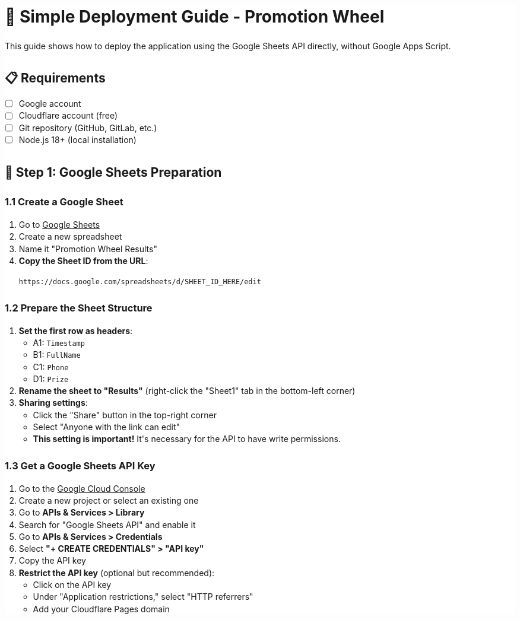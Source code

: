 # 🚀 Simple Deployment Guide - Promotion Wheel

This guide shows how to deploy the application using the Google Sheets API directly, without Google Apps Script.

## 📋 Requirements

- [ ] Google account
- [ ] Cloudflare account (free)
- [ ] Git repository (GitHub, GitLab, etc.)
- [ ] Node.js 18+ (local installation)

## 🔧 Step 1: Google Sheets Preparation

### 1.1 Create a Google Sheet

1.  Go to [Google Sheets](https://sheets.google.com)
2.  Create a new spreadsheet
3.  Name it "Promotion Wheel Results"
4.  **Copy the Sheet ID from the URL**:
    ```
    https://docs.google.com/spreadsheets/d/SHEET_ID_HERE/edit
    ```

### 1.2 Prepare the Sheet Structure

1.  **Set the first row as headers**:
    - A1: `Timestamp`
    - B1: `FullName`
    - C1: `Phone`
    - D1: `Prize`
2.  **Rename the sheet to "Results"** (right-click the "Sheet1" tab in the bottom-left corner)
3.  **Sharing settings**:
    - Click the "Share" button in the top-right corner
    - Select "Anyone with the link can edit"
    - **This setting is important!** It's necessary for the API to have write permissions.

### 1.3 Get a Google Sheets API Key

1.  Go to the [Google Cloud Console](https://console.cloud.google.com)
2.  Create a new project or select an existing one
3.  Go to **APIs & Services > Library**
4.  Search for "Google Sheets API" and enable it
5.  Go to **APIs & Services > Credentials**
6.  Select **"+ CREATE CREDENTIALS" > "API key"**
7.  Copy the API key
8.  **Restrict the API key** (optional but recommended):
    - Click on the API key
    - Under "Application restrictions," select "HTTP referrers"
    - Add your Cloudflare Pages domain
